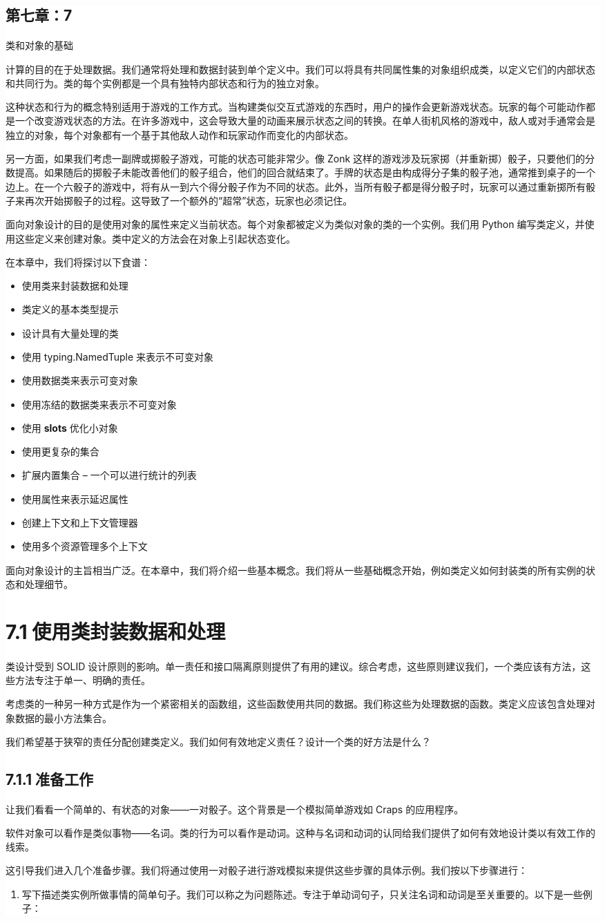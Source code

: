 ## 第七章：7

类和对象的基础

计算的目的在于处理数据。我们通常将处理和数据封装到单个定义中。我们可以将具有共同属性集的对象组织成类，以定义它们的内部状态和共同行为。类的每个实例都是一个具有独特内部状态和行为的独立对象。

这种状态和行为的概念特别适用于游戏的工作方式。当构建类似交互式游戏的东西时，用户的操作会更新游戏状态。玩家的每个可能动作都是一个改变游戏状态的方法。在许多游戏中，这会导致大量的动画来展示状态之间的转换。在单人街机风格的游戏中，敌人或对手通常会是独立的对象，每个对象都有一个基于其他敌人动作和玩家动作而变化的内部状态。

另一方面，如果我们考虑一副牌或掷骰子游戏，可能的状态可能非常少。像 Zonk 这样的游戏涉及玩家掷（并重新掷）骰子，只要他们的分数提高。如果随后的掷骰子未能改善他们的骰子组合，他们的回合就结束了。手牌的状态是由构成得分子集的骰子池，通常推到桌子的一个边上。在一个六骰子的游戏中，将有从一到六个得分骰子作为不同的状态。此外，当所有骰子都是得分骰子时，玩家可以通过重新掷所有骰子来再次开始掷骰子的过程。这导致了一个额外的“超常”状态，玩家也必须记住。

面向对象设计的目的是使用对象的属性来定义当前状态。每个对象都被定义为类似对象的类的一个实例。我们用 Python 编写类定义，并使用这些定义来创建对象。类中定义的方法会在对象上引起状态变化。

在本章中，我们将探讨以下食谱：

+   使用类来封装数据和处理

+   类定义的基本类型提示

+   设计具有大量处理的类

+   使用 typing.NamedTuple 来表示不可变对象

+   使用数据类来表示可变对象

+   使用冻结的数据类来表示不可变对象

+   使用 __slots__ 优化小对象

+   使用更复杂的集合

+   扩展内置集合 – 一个可以进行统计的列表

+   使用属性来表示延迟属性

+   创建上下文和上下文管理器

+   使用多个资源管理多个上下文

面向对象设计的主旨相当广泛。在本章中，我们将介绍一些基本概念。我们将从一些基础概念开始，例如类定义如何封装类的所有实例的状态和处理细节。

# 7.1 使用类封装数据和处理

类设计受到 SOLID 设计原则的影响。单一责任和接口隔离原则提供了有用的建议。综合考虑，这些原则建议我们，一个类应该有方法，这些方法专注于单一、明确的责任。

考虑类的一种另一种方式是作为一个紧密相关的函数组，这些函数使用共同的数据。我们称这些为处理数据的函数。类定义应该包含处理对象数据的最小方法集合。

我们希望基于狭窄的责任分配创建类定义。我们如何有效地定义责任？设计一个类的好方法是什么？

## 7.1.1 准备工作

让我们看看一个简单的、有状态的对象——一对骰子。这个背景是一个模拟简单游戏如 Craps 的应用程序。

软件对象可以看作是类似事物——名词。类的行为可以看作是动词。这种与名词和动词的认同给我们提供了如何有效地设计类以有效工作的线索。

这引导我们进入几个准备步骤。我们将通过使用一对骰子进行游戏模拟来提供这些步骤的具体示例。我们按以下步骤进行：

1.  写下描述类实例所做事情的简单句子。我们可以称之为问题陈述。专注于单动词句子，只关注名词和动词是至关重要的。以下是一些例子：
